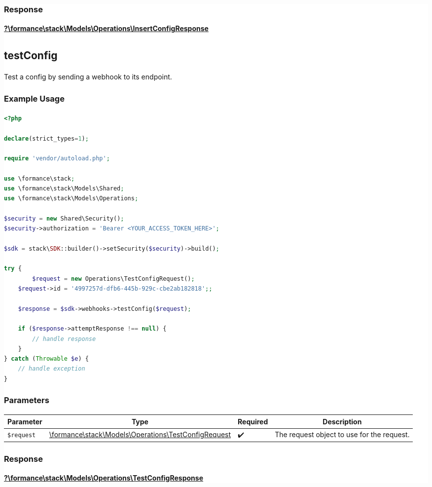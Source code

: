
### Response

**[?\formance\stack\Models\Operations\InsertConfigResponse](../../Models/Operations/InsertConfigResponse.md)**


## testConfig

Test a config by sending a webhook to its endpoint.

### Example Usage

```php
<?php

declare(strict_types=1);

require 'vendor/autoload.php';

use \formance\stack;
use \formance\stack\Models\Shared;
use \formance\stack\Models\Operations;

$security = new Shared\Security();
$security->authorization = 'Bearer <YOUR_ACCESS_TOKEN_HERE>';

$sdk = stack\SDK::builder()->setSecurity($security)->build();

try {
        $request = new Operations\TestConfigRequest();
    $request->id = '4997257d-dfb6-445b-929c-cbe2ab182818';;

    $response = $sdk->webhooks->testConfig($request);

    if ($response->attemptResponse !== null) {
        // handle response
    }
} catch (Throwable $e) {
    // handle exception
}
```

### Parameters

| Parameter                                                                                           | Type                                                                                                | Required                                                                                            | Description                                                                                         |
| --------------------------------------------------------------------------------------------------- | --------------------------------------------------------------------------------------------------- | --------------------------------------------------------------------------------------------------- | --------------------------------------------------------------------------------------------------- |
| `$request`                                                                                          | [\formance\stack\Models\Operations\TestConfigRequest](../../Models/Operations/TestConfigRequest.md) | :heavy_check_mark:                                                                                  | The request object to use for the request.                                                          |


### Response

**[?\formance\stack\Models\Operations\TestConfigResponse](../../Models/Operations/TestConfigResponse.md)**

